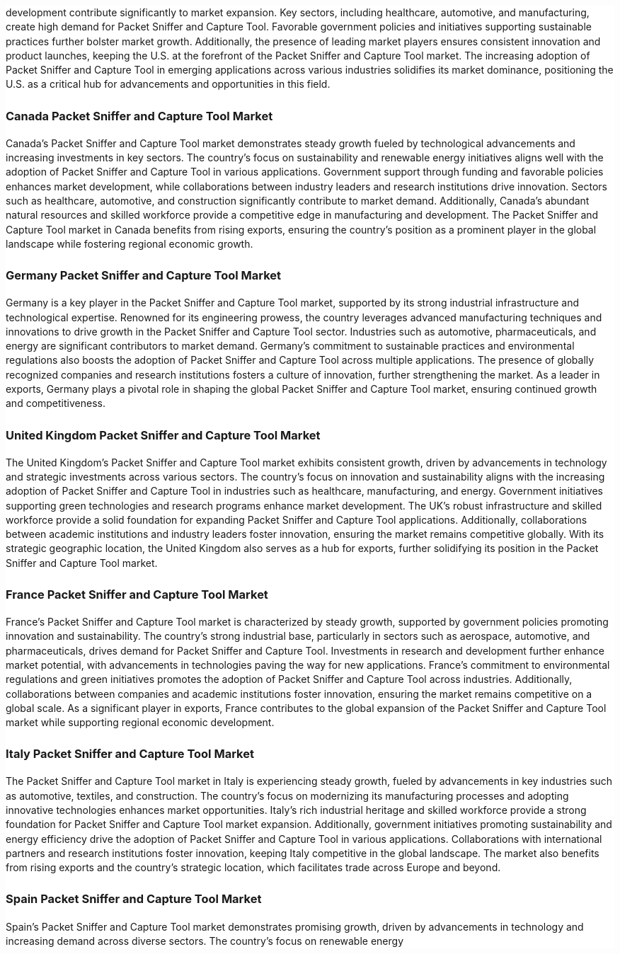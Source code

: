 development contribute significantly to market expansion. Key sectors, including healthcare, automotive, and manufacturing, create high demand for Packet Sniffer and Capture Tool. Favorable government policies and initiatives supporting sustainable practices further bolster market growth. Additionally, the presence of leading market players ensures consistent innovation and product launches, keeping the U.S. at the forefront of the Packet Sniffer and Capture Tool market. The increasing adoption of Packet Sniffer and Capture Tool in emerging applications across various industries solidifies its market dominance, positioning the U.S. as a critical hub for advancements and opportunities in this field.</p><h3>Canada Packet Sniffer and Capture Tool Market</h3><p>Canada&rsquo;s Packet Sniffer and Capture Tool market demonstrates steady growth fueled by technological advancements and increasing investments in key sectors. The country&rsquo;s focus on sustainability and renewable energy initiatives aligns well with the adoption of Packet Sniffer and Capture Tool in various applications. Government support through funding and favorable policies enhances market development, while collaborations between industry leaders and research institutions drive innovation. Sectors such as healthcare, automotive, and construction significantly contribute to market demand. Additionally, Canada&rsquo;s abundant natural resources and skilled workforce provide a competitive edge in manufacturing and development. The Packet Sniffer and Capture Tool market in Canada benefits from rising exports, ensuring the country&rsquo;s position as a prominent player in the global landscape while fostering regional economic growth.</p><h3>Germany Packet Sniffer and Capture Tool Market</h3><p>Germany is a key player in the Packet Sniffer and Capture Tool market, supported by its strong industrial infrastructure and technological expertise. Renowned for its engineering prowess, the country leverages advanced manufacturing techniques and innovations to drive growth in the Packet Sniffer and Capture Tool sector. Industries such as automotive, pharmaceuticals, and energy are significant contributors to market demand. Germany&rsquo;s commitment to sustainable practices and environmental regulations also boosts the adoption of Packet Sniffer and Capture Tool across multiple applications. The presence of globally recognized companies and research institutions fosters a culture of innovation, further strengthening the market. As a leader in exports, Germany plays a pivotal role in shaping the global Packet Sniffer and Capture Tool market, ensuring continued growth and competitiveness.</p><h3>United Kingdom Packet Sniffer and Capture Tool Market</h3><p>The United Kingdom&rsquo;s Packet Sniffer and Capture Tool market exhibits consistent growth, driven by advancements in technology and strategic investments across various sectors. The country&rsquo;s focus on innovation and sustainability aligns with the increasing adoption of Packet Sniffer and Capture Tool in industries such as healthcare, manufacturing, and energy. Government initiatives supporting green technologies and research programs enhance market development. The UK&rsquo;s robust infrastructure and skilled workforce provide a solid foundation for expanding Packet Sniffer and Capture Tool applications. Additionally, collaborations between academic institutions and industry leaders foster innovation, ensuring the market remains competitive globally. With its strategic geographic location, the United Kingdom also serves as a hub for exports, further solidifying its position in the Packet Sniffer and Capture Tool market.</p><h3>France Packet Sniffer and Capture Tool Market</h3><p>France&rsquo;s Packet Sniffer and Capture Tool market is characterized by steady growth, supported by government policies promoting innovation and sustainability. The country&rsquo;s strong industrial base, particularly in sectors such as aerospace, automotive, and pharmaceuticals, drives demand for Packet Sniffer and Capture Tool. Investments in research and development further enhance market potential, with advancements in technologies paving the way for new applications. France&rsquo;s commitment to environmental regulations and green initiatives promotes the adoption of Packet Sniffer and Capture Tool across industries. Additionally, collaborations between companies and academic institutions foster innovation, ensuring the market remains competitive on a global scale. As a significant player in exports, France contributes to the global expansion of the Packet Sniffer and Capture Tool market while supporting regional economic development.</p><h3>Italy Packet Sniffer and Capture Tool Market</h3><p>The Packet Sniffer and Capture Tool market in Italy is experiencing steady growth, fueled by advancements in key industries such as automotive, textiles, and construction. The country&rsquo;s focus on modernizing its manufacturing processes and adopting innovative technologies enhances market opportunities. Italy&rsquo;s rich industrial heritage and skilled workforce provide a strong foundation for Packet Sniffer and Capture Tool market expansion. Additionally, government initiatives promoting sustainability and energy efficiency drive the adoption of Packet Sniffer and Capture Tool in various applications. Collaborations with international partners and research institutions foster innovation, keeping Italy competitive in the global landscape. The market also benefits from rising exports and the country&rsquo;s strategic location, which facilitates trade across Europe and beyond.</p><h3>Spain Packet Sniffer and Capture Tool Market</h3><p>Spain&rsquo;s Packet Sniffer and Capture Tool market demonstrates promising growth, driven by advancements in technology and increasing demand across diverse sectors. The country&rsquo;s focus on renewable energy